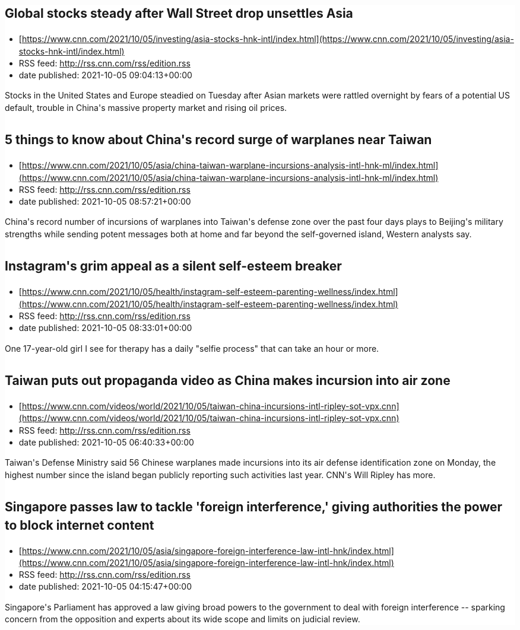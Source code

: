 ## Global stocks steady after Wall Street drop unsettles Asia
 - [https://www.cnn.com/2021/10/05/investing/asia-stocks-hnk-intl/index.html](https://www.cnn.com/2021/10/05/investing/asia-stocks-hnk-intl/index.html)
 - RSS feed: http://rss.cnn.com/rss/edition.rss
 - date published: 2021-10-05 09:04:13+00:00

Stocks in the United States and Europe steadied on Tuesday after Asian markets were rattled overnight by fears of a potential US default, trouble in China's massive property market and rising oil prices.

## 5 things to know about China's record surge of warplanes near Taiwan
 - [https://www.cnn.com/2021/10/05/asia/china-taiwan-warplane-incursions-analysis-intl-hnk-ml/index.html](https://www.cnn.com/2021/10/05/asia/china-taiwan-warplane-incursions-analysis-intl-hnk-ml/index.html)
 - RSS feed: http://rss.cnn.com/rss/edition.rss
 - date published: 2021-10-05 08:57:21+00:00

China's record number of incursions of warplanes into Taiwan's defense zone over the past four days plays to Beijing's military strengths while sending potent messages both at home and far beyond the self-governed island, Western analysts say.

## Instagram's grim appeal as a silent self-esteem breaker
 - [https://www.cnn.com/2021/10/05/health/instagram-self-esteem-parenting-wellness/index.html](https://www.cnn.com/2021/10/05/health/instagram-self-esteem-parenting-wellness/index.html)
 - RSS feed: http://rss.cnn.com/rss/edition.rss
 - date published: 2021-10-05 08:33:01+00:00

One 17-year-old girl I see for therapy has a daily "selfie process" that can take an hour or more.

## Taiwan puts out propaganda video as China makes incursion into air zone
 - [https://www.cnn.com/videos/world/2021/10/05/taiwan-china-incursions-intl-ripley-sot-vpx.cnn](https://www.cnn.com/videos/world/2021/10/05/taiwan-china-incursions-intl-ripley-sot-vpx.cnn)
 - RSS feed: http://rss.cnn.com/rss/edition.rss
 - date published: 2021-10-05 06:40:33+00:00

Taiwan's Defense Ministry said 56 Chinese warplanes made incursions into its air defense identification zone on Monday, the highest number since the island began publicly reporting such activities last year. CNN's Will Ripley has more.

## Singapore passes law to tackle 'foreign interference,' giving authorities the power to block internet content
 - [https://www.cnn.com/2021/10/05/asia/singapore-foreign-interference-law-intl-hnk/index.html](https://www.cnn.com/2021/10/05/asia/singapore-foreign-interference-law-intl-hnk/index.html)
 - RSS feed: http://rss.cnn.com/rss/edition.rss
 - date published: 2021-10-05 04:15:47+00:00

Singapore's Parliament has approved a law giving broad powers to the government to deal with foreign interference -- sparking concern from the opposition and experts about its wide scope and limits on judicial review.
